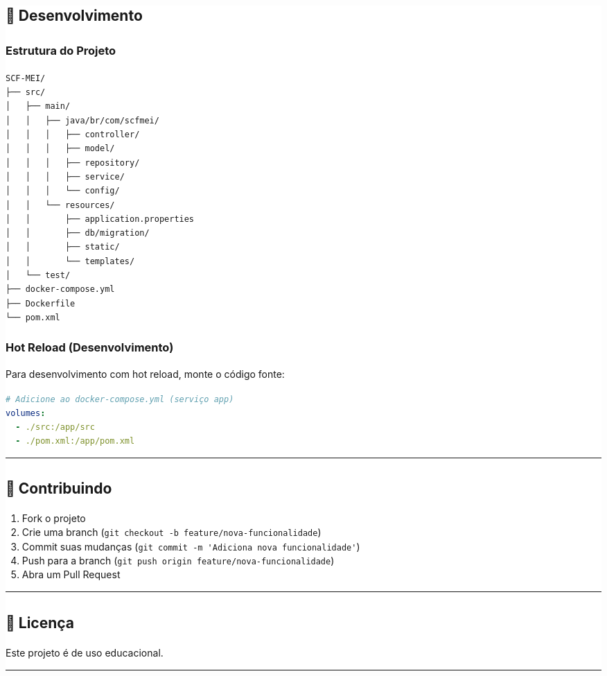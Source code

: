 
## 📝 Desenvolvimento

### Estrutura do Projeto
```
SCF-MEI/
├── src/
│   ├── main/
│   │   ├── java/br/com/scfmei/
│   │   │   ├── controller/
│   │   │   ├── model/
│   │   │   ├── repository/
│   │   │   ├── service/
│   │   │   └── config/
│   │   └── resources/
│   │       ├── application.properties
│   │       ├── db/migration/
│   │       ├── static/
│   │       └── templates/
│   └── test/
├── docker-compose.yml
├── Dockerfile
└── pom.xml
```

### Hot Reload (Desenvolvimento)
Para desenvolvimento com hot reload, monte o código fonte:

```yaml
# Adicione ao docker-compose.yml (serviço app)
volumes:
  - ./src:/app/src
  - ./pom.xml:/app/pom.xml
```

---

## 🤝 Contribuindo

1. Fork o projeto
2. Crie uma branch (`git checkout -b feature/nova-funcionalidade`)
3. Commit suas mudanças (`git commit -m 'Adiciona nova funcionalidade'`)
4. Push para a branch (`git push origin feature/nova-funcionalidade`)
5. Abra um Pull Request

---

## 📄 Licença

Este projeto é de uso educacional.

---

